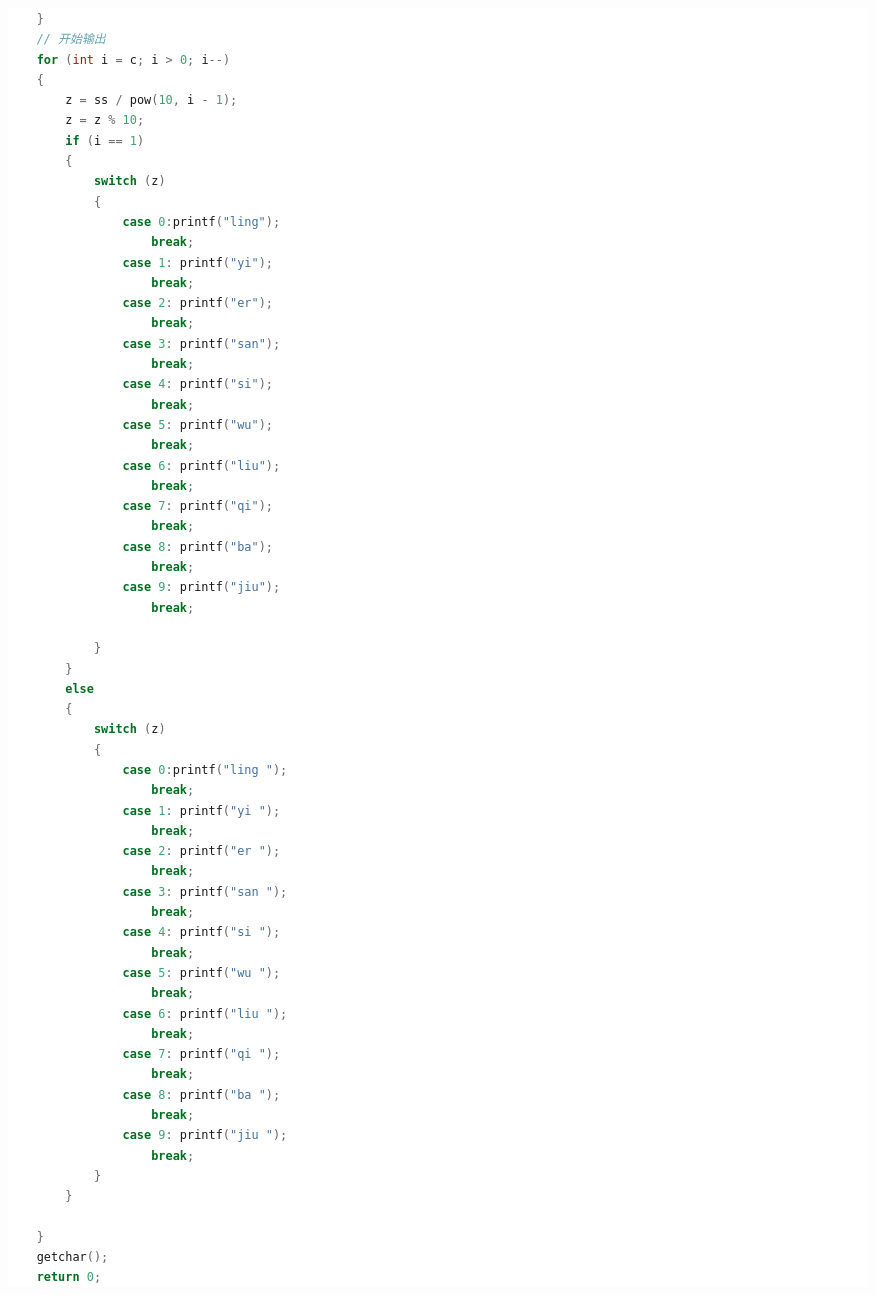 ```cpp
	}
	// 开始输出
	for (int i = c; i > 0; i--)
	{
		z = ss / pow(10, i - 1);
		z = z % 10;
		if (i == 1)
		{
			switch (z)
			{
				case 0:printf("ling");
					break;
				case 1: printf("yi");
					break;
				case 2: printf("er");
					break;
				case 3: printf("san");
					break;
				case 4: printf("si");
					break;
				case 5: printf("wu");
					break;
				case 6: printf("liu");
					break;
				case 7: printf("qi");
					break;
				case 8: printf("ba");
					break;
				case 9: printf("jiu");
					break;
			
			}
		}
		else
		{
			switch (z)
			{
				case 0:printf("ling ");
					break;
				case 1: printf("yi ");
					break;
				case 2: printf("er ");
					break;
				case 3: printf("san ");
					break;
				case 4: printf("si ");
					break;
				case 5: printf("wu ");
					break;
				case 6: printf("liu ");
					break;
				case 7: printf("qi ");
					break;
				case 8: printf("ba ");
					break;
				case 9: printf("jiu ");
					break;
			}
		}
	
	}
	getchar();
	return 0;
```